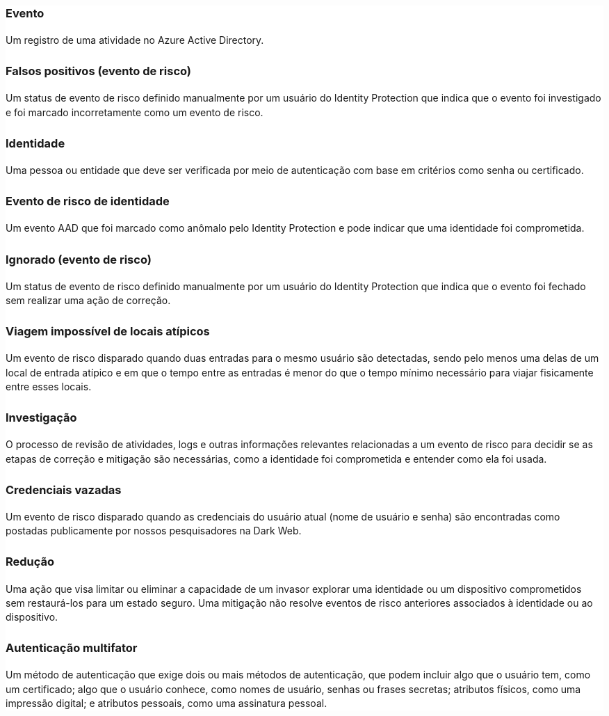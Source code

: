 ### <a name="event"></a>Evento
Um registro de uma atividade no Azure Active Directory.

### <a name="false-positive-risk-event"></a>Falsos positivos (evento de risco)
Um status de evento de risco definido manualmente por um usuário do Identity Protection que indica que o evento foi investigado e foi marcado incorretamente como um evento de risco.

### <a name="identity"></a>Identidade
Uma pessoa ou entidade que deve ser verificada por meio de autenticação com base em critérios como senha ou certificado.

### <a name="identity-risk-event"></a>Evento de risco de identidade
Um evento AAD que foi marcado como anômalo pelo Identity Protection e pode indicar que uma identidade foi comprometida.

### <a name="ignored-risk-event"></a>Ignorado (evento de risco)
Um status de evento de risco definido manualmente por um usuário do Identity Protection que indica que o evento foi fechado sem realizar uma ação de correção.

### <a name="impossible-travel-from-atypical-locations"></a>Viagem impossível de locais atípicos
Um evento de risco disparado quando duas entradas para o mesmo usuário são detectadas, sendo pelo menos uma delas de um local de entrada atípico e em que o tempo entre as entradas é menor do que o tempo mínimo necessário para viajar fisicamente entre esses locais.  

### <a name="investigation"></a>Investigação
O processo de revisão de atividades, logs e outras informações relevantes relacionadas a um evento de risco para decidir se as etapas de correção e mitigação são necessárias, como a identidade foi comprometida e entender como ela foi usada.

### <a name="leaked-credentials"></a>Credenciais vazadas
Um evento de risco disparado quando as credenciais do usuário atual (nome de usuário e senha) são encontradas como postadas publicamente por nossos pesquisadores na Dark Web.

### <a name="mitigation"></a>Redução
Uma ação que visa limitar ou eliminar a capacidade de um invasor explorar uma identidade ou um dispositivo comprometidos sem restaurá-los para um estado seguro. Uma mitigação não resolve eventos de risco anteriores associados à identidade ou ao dispositivo.

### <a name="multi-factor-authentication"></a>Autenticação multifator
Um método de autenticação que exige dois ou mais métodos de autenticação, que podem incluir algo que o usuário tem, como um certificado; algo que o usuário conhece, como nomes de usuário, senhas ou frases secretas; atributos físicos, como uma impressão digital; e atributos pessoais, como uma assinatura pessoal.

